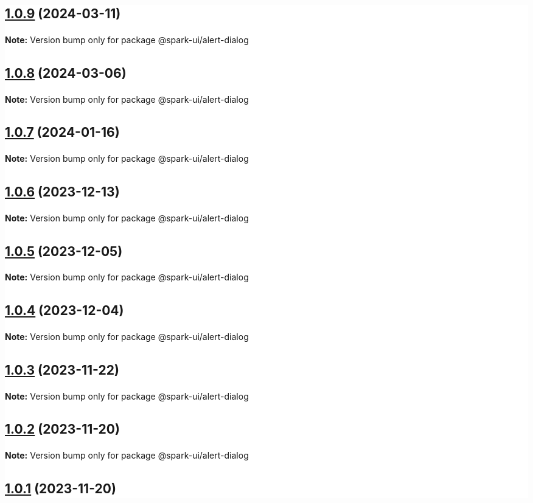 ## [1.0.9](https://github.com/adevinta/spark/compare/@spark-ui/alert-dialog@1.0.8...@spark-ui/alert-dialog@1.0.9) (2024-03-11)

**Note:** Version bump only for package @spark-ui/alert-dialog

## [1.0.8](https://github.com/adevinta/spark/compare/@spark-ui/alert-dialog@1.0.7...@spark-ui/alert-dialog@1.0.8) (2024-03-06)

**Note:** Version bump only for package @spark-ui/alert-dialog

## [1.0.7](https://github.com/adevinta/spark/compare/@spark-ui/alert-dialog@1.0.6...@spark-ui/alert-dialog@1.0.7) (2024-01-16)

**Note:** Version bump only for package @spark-ui/alert-dialog

## [1.0.6](https://github.com/adevinta/spark/compare/@spark-ui/alert-dialog@1.0.5...@spark-ui/alert-dialog@1.0.6) (2023-12-13)

**Note:** Version bump only for package @spark-ui/alert-dialog

## [1.0.5](https://github.com/adevinta/spark/compare/@spark-ui/alert-dialog@1.0.4...@spark-ui/alert-dialog@1.0.5) (2023-12-05)

**Note:** Version bump only for package @spark-ui/alert-dialog

## [1.0.4](https://github.com/adevinta/spark/compare/@spark-ui/alert-dialog@1.0.3...@spark-ui/alert-dialog@1.0.4) (2023-12-04)

**Note:** Version bump only for package @spark-ui/alert-dialog

## [1.0.3](https://github.com/adevinta/spark/compare/@spark-ui/alert-dialog@1.0.2...@spark-ui/alert-dialog@1.0.3) (2023-11-22)

**Note:** Version bump only for package @spark-ui/alert-dialog

## [1.0.2](https://github.com/adevinta/spark/compare/@spark-ui/alert-dialog@1.0.1...@spark-ui/alert-dialog@1.0.2) (2023-11-20)

**Note:** Version bump only for package @spark-ui/alert-dialog

## [1.0.1](https://github.com/adevinta/spark/compare/@spark-ui/alert-dialog@1.0.0...@spark-ui/alert-dialog@1.0.1) (2023-11-20)
